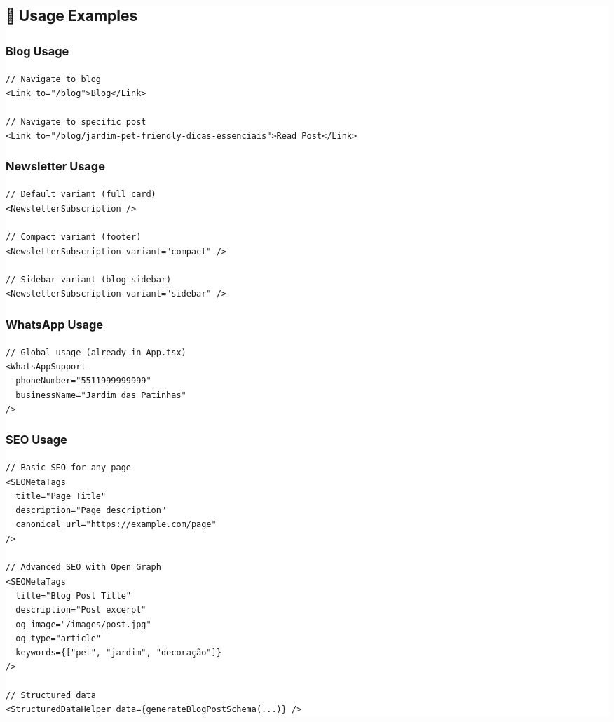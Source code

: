 ## 🔧 Usage Examples

### Blog Usage
```tsx
// Navigate to blog
<Link to="/blog">Blog</Link>

// Navigate to specific post
<Link to="/blog/jardim-pet-friendly-dicas-essenciais">Read Post</Link>
```

### Newsletter Usage
```tsx
// Default variant (full card)
<NewsletterSubscription />

// Compact variant (footer)
<NewsletterSubscription variant="compact" />

// Sidebar variant (blog sidebar)
<NewsletterSubscription variant="sidebar" />
```

### WhatsApp Usage
```tsx
// Global usage (already in App.tsx)
<WhatsAppSupport 
  phoneNumber="5511999999999" 
  businessName="Jardim das Patinhas"
/>
```

### SEO Usage
```tsx
// Basic SEO for any page
<SEOMetaTags
  title="Page Title"
  description="Page description"
  canonical_url="https://example.com/page"
/>

// Advanced SEO with Open Graph
<SEOMetaTags
  title="Blog Post Title"
  description="Post excerpt"
  og_image="/images/post.jpg"
  og_type="article"
  keywords={["pet", "jardim", "decoração"]}
/>

// Structured data
<StructuredDataHelper data={generateBlogPostSchema(...)} />
```
